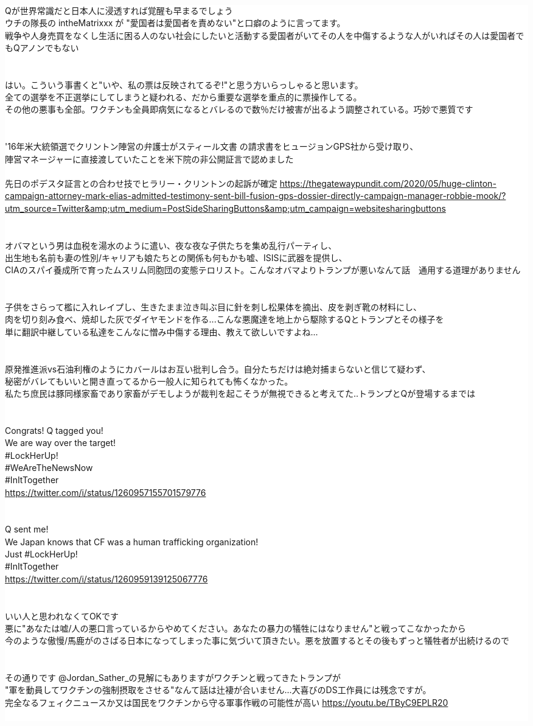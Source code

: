 Qが世界常識だと日本人に浸透すれば覚醒も早まるでしょう<br>
ウチの隊長の intheMatrixxx が "愛国者は愛国者を責めない"と口癖のように言ってます。<br>
戦争や人身売買をなくし生活に困る人のない社会にしたいと活動する愛国者がいてその人を中傷するような人がいればその人は愛国者でもQアノンでもない<br>
<br>
<br>
はい。こういう事書くと"いや、私の票は反映されてるぞ!"と思う方いらっしゃると思います。<br>
全ての選挙を不正選挙にしてしまうと疑われる、だから重要な選挙を重点的に票操作してる。<br>
その他の悪事も全部。ワクチンも全員即病気になるとバレるので数％だけ被害が出るよう調整されている。巧妙で悪質です<br>
<br>
<br>
'16年米大統領選でクリントン陣営の弁護士がスティール文書 の請求書をヒュージョンGPS社から受け取り、<br>
陣営マネージャーに直接渡していたことを米下院の非公開証言で認めました<br>
<br>
先日のポデスタ証言との合わせ技でヒラリー・クリントンの起訴が確定 <a href="https://thegatewaypundit.com/2020/05/huge-clinton-campaign-attorney-mark-elias-admitted-testimony-sent-bill-fusion-gps-dossier-directly-campaign-manager-robbie-mook/?utm_source=Twitter&amp;utm_medium=PostSideSharingButtons&amp;utm_campaign=websitesharingbuttons"><span class="s2">https://thegatewaypundit.com/2020/05/huge-clinton-campaign-attorney-mark-elias-admitted-testimony-sent-bill-fusion-gps-dossier-directly-campaign-manager-robbie-mook/?utm_source=Twitter&amp;utm_medium=PostSideSharingButtons&amp;utm_campaign=websitesharingbuttons</span></a>   <br>
<br>
<br>
オバマという男は血税を湯水のように遣い、夜な夜な子供たちを集め乱行パーティし、<br>
出生地も名前も妻の性別/キャリアも娘たちとの関係も何もかも嘘、ISISに武器を提供し、<br>
CIAのスパイ養成所で育ったムスリム同胞団の変態テロリスト。こんなオバマよりトランプが悪いなんて話　通用する道理がありません<br>
<br>
<br>
子供をさらって檻に入れレイプし、生きたまま泣き叫ぶ目に針を刺し松果体を摘出、皮を剥ぎ靴の材料にし、<br>
肉を切り刻み食べ、焼却した灰でダイヤモンドを作る...こんな悪魔達を地上から駆除するQとトランプとその様子を<br>
単に翻訳中継している私達をこんなに憎み中傷する理由、教えて欲しいですよね...<br>
<br>
<br>
原発推進派vs石油利権のようにカバールはお互い批判し合う。自分たちだけは絶対捕まらないと信じて疑わず、<br>
秘密がバレてもいいと開き直ってるから一般人に知られても怖くなかった。<br>
私たち庶民は豚同様家畜であり家畜がデモしようが裁判を起こそうが無視できると考えてた..トランプとQが登場するまでは<br>
<br>
<br>
Congrats! Q tagged you! <br>
We are way over the target!<br>
#LockHerUp! <br>
#WeAreTheNewsNow <br>
#InItTogether<br>
<a href="https://twitter.com/i/status/1260957155701579776"><span class="s2">https://twitter.com/i/status/1260957155701579776</span></a> <br>
<br>
<br>
Q sent me!<br>
We Japan knows that CF was a human trafficking organization!<br>
Just #LockHerUp!<br>
#InItTogether<br>
<a href="https://twitter.com/i/status/1260959139125067776"><span class="s2">https://twitter.com/i/status/1260959139125067776</span></a> <br>
<br>
<br>
いい人と思われなくてOKです<br>
悪に"あなたは嘘/人の悪口言っているからやめてください。あなたの暴力の犠牲にはなりません"と戦ってこなかったから<br>
今のような傲慢/馬鹿がのさばる日本になってしまった事に気づいて頂きたい。悪を放置するとその後もずっと犠牲者が出続けるので<br>
<br>
<br>
その通りです @Jordan_Sather_の見解にもありますがワクチンと戦ってきたトランプが<br>
"軍を動員してワクチンの強制摂取をさせる"なんて話は辻褄が合いません...大喜びのDS工作員には残念ですが。<br>
完全なるフェィクニュースか又は国民をワクチンから守る軍事作戦の可能性が高い <a href="https://youtu.be/TByC9EPLR20"><span class="s2">https://youtu.be/TByC9EPLR20</span></a> <br>
<br>